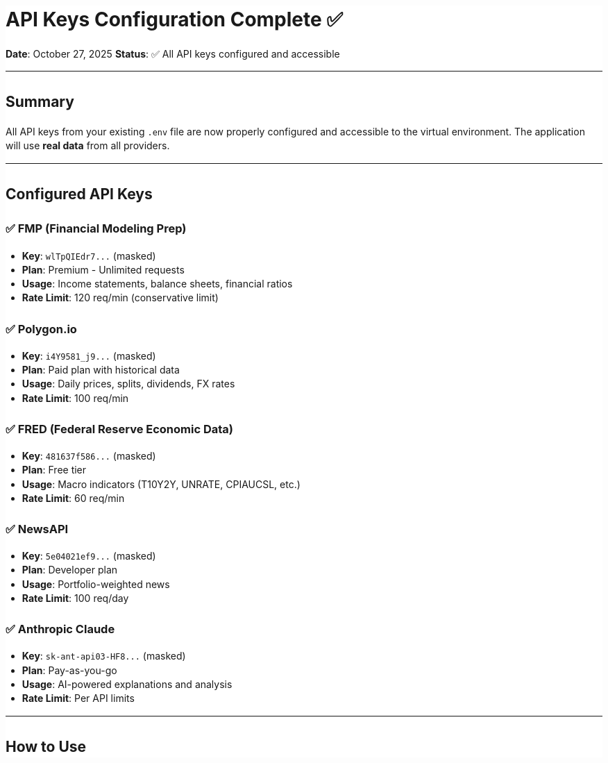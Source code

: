 # API Keys Configuration Complete ✅

**Date**: October 27, 2025
**Status**: ✅ All API keys configured and accessible

---

## Summary

All API keys from your existing `.env` file are now properly configured and accessible to the virtual environment. The application will use **real data** from all providers.

---

## Configured API Keys

### ✅ FMP (Financial Modeling Prep)
- **Key**: `wlTpQIEdr7...` (masked)
- **Plan**: Premium - Unlimited requests
- **Usage**: Income statements, balance sheets, financial ratios
- **Rate Limit**: 120 req/min (conservative limit)

### ✅ Polygon.io
- **Key**: `i4Y9581_j9...` (masked)
- **Plan**: Paid plan with historical data
- **Usage**: Daily prices, splits, dividends, FX rates
- **Rate Limit**: 100 req/min

### ✅ FRED (Federal Reserve Economic Data)
- **Key**: `481637f586...` (masked)
- **Plan**: Free tier
- **Usage**: Macro indicators (T10Y2Y, UNRATE, CPIAUCSL, etc.)
- **Rate Limit**: 60 req/min

### ✅ NewsAPI
- **Key**: `5e04021ef9...` (masked)
- **Plan**: Developer plan
- **Usage**: Portfolio-weighted news
- **Rate Limit**: 100 req/day

### ✅ Anthropic Claude
- **Key**: `sk-ant-api03-HF8...` (masked)
- **Plan**: Pay-as-you-go
- **Usage**: AI-powered explanations and analysis
- **Rate Limit**: Per API limits

---

## How to Use
